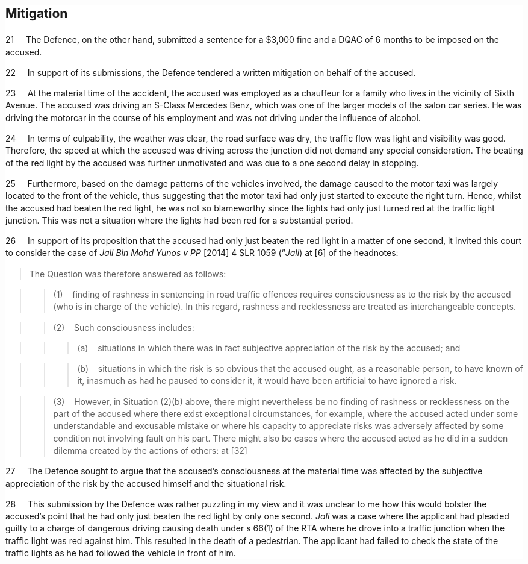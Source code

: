 ## Mitigation

21     The Defence, on the other hand, submitted a sentence for a $3,000 fine and a DQAC of 6 months to be imposed on the accused.

22     In support of its submissions, the Defence tendered a written mitigation on behalf of the accused.

23     At the material time of the accident, the accused was employed as a chauffeur for a family who lives in the vicinity of Sixth Avenue. The accused was driving an S-Class Mercedes Benz, which was one of the larger models of the salon car series. He was driving the motorcar in the course of his employment and was not driving under the influence of alcohol.

24     In terms of culpability, the weather was clear, the road surface was dry, the traffic flow was light and visibility was good. Therefore, the speed at which the accused was driving across the junction did not demand any special consideration. The beating of the red light by the accused was further unmotivated and was due to a one second delay in stopping.

25     Furthermore, based on the damage patterns of the vehicles involved, the damage caused to the motor taxi was largely located to the front of the vehicle, thus suggesting that the motor taxi had only just started to execute the right turn. Hence, whilst the accused had beaten the red light, he was not so blameworthy since the lights had only just turned red at the traffic light junction. This was not a situation where the lights had been red for a substantial period.

26     In support of its proposition that the accused had only just beaten the red light in a matter of one second, it invited this court to consider the case of _Jali Bin Mohd Yunos v PP_ <span class="citation">\[2014\] 4 SLR 1059</span> (“_Jali_) at \[6\] of the headnotes:

> The Question was therefore answered as follows:

>> (1)    finding of rashness in sentencing in road traffic offences requires consciousness as to the risk by the accused (who is in charge of the vehicle). In this regard, rashness and recklessness are treated as interchangeable concepts.

>> (2)    Such consciousness includes:

>>> (a)    situations in which there was in fact subjective appreciation of the risk by the accused; and

>>> (b)    situations in which the risk is so obvious that the accused ought, as a reasonable person, to have known of it, inasmuch as had he paused to consider it, it would have been artificial to have ignored a risk.

>> (3)    However, in Situation (2)(b) above, there might nevertheless be no finding of rashness or recklessness on the part of the accused where there exist exceptional circumstances, for example, where the accused acted under some understandable and excusable mistake or where his capacity to appreciate risks was adversely affected by some condition not involving fault on his part. There might also be cases where the accused acted as he did in a sudden dilemma created by the actions of others: at \[32\]

27     The Defence sought to argue that the accused’s consciousness at the material time was affected by the subjective appreciation of the risk by the accused himself and the situational risk.

28     This submission by the Defence was rather puzzling in my view and it was unclear to me how this would bolster the accused’s point that he had only just beaten the red light by only one second. _Jali_ was a case where the applicant had pleaded guilty to a charge of dangerous driving causing death under s 66(1) of the RTA where he drove into a traffic junction when the traffic light was red against him. This resulted in the death of a pedestrian. The applicant had failed to check the state of the traffic lights as he had followed the vehicle in front of him.
